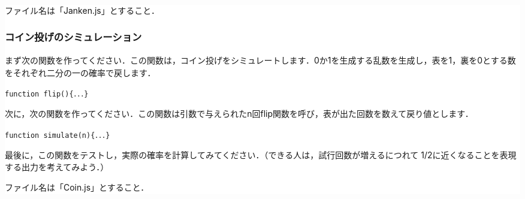 ファイル名は「Janken.js」とすること．

### コイン投げのシミュレーション
まず次の関数を作ってください．この関数は，コイン投げをシミュレートします．0か1を生成する乱数を生成し，表を1，裏を0とする数をそれぞれ二分の一の確率で戻します．
	
```
function flip(){．．．}
```
				
次に，次の関数を作ってください．この関数は引数で与えられたn回flip関数を呼び，表が出た回数を数えて戻り値とします．
		
```					
function simulate(n){．．．}
```
				
最後に，この関数をテストし，実際の確率を計算してみてください．（できる人は，試行回数が増えるにつれて 1/2に近くなることを表現する出力を考えてみよう．）

ファイル名は「Coin.js」とすること．


